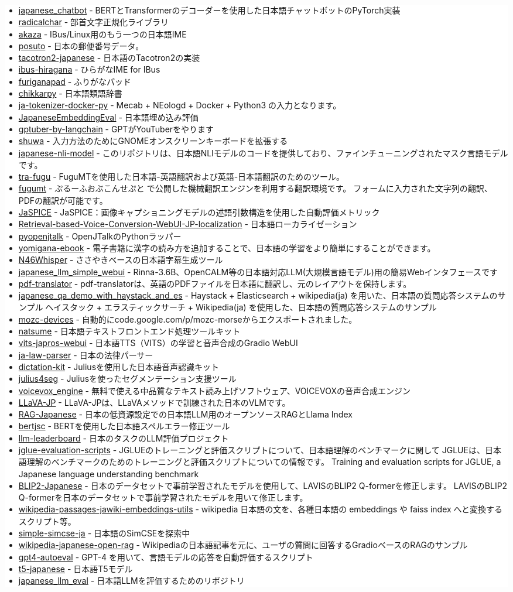  * [japanese_chatbot](https://github.com/CjangCjengh/japanese_chatbot) - BERTとTransformerのデコーダーを使用した日本語チャットボットのPyTorch実装
 * [radicalchar](https://github.com/yamamaya/radicalchar) - 部首文字正規化ライブラリ
 * [akaza](https://github.com/tokuhirom/akaza) - IBus/Linux用のもう一つの日本語IME
 * [posuto](https://github.com/polm/posuto) - 日本の郵便番号データ。
 * [tacotron2-japanese](https://github.com/CjangCjengh/tacotron2-japanese) - 日本語のTacotron2の実装
 * [ibus-hiragana](https://github.com/esrille/ibus-hiragana) - ひらがなIME for IBus
 * [furiganapad](https://github.com/esrille/furiganapad) - ふりがなパッド
 * [chikkarpy](https://github.com/WorksApplications/chikkarpy) - 日本語類語辞書
 * [ja-tokenizer-docker-py](https://github.com/p-geon/ja-tokenizer-docker-py) - Mecab + NEologd + Docker + Python3 の入力となります。
 * [JapaneseEmbeddingEval](https://github.com/oshizo/JapaneseEmbeddingEval) - 日本語埋め込み評価
 * [gptuber-by-langchain](https://github.com/karakuri-ai/gptuber-by-langchain) - GPTがYouTuberをやります
 * [shuwa](https://github.com/google/shuwa) - 入力方法のためにGNOMEオンスクリーンキーボードを拡張する
 * [japanese-nli-model](https://github.com/CyberAgentAILab/japanese-nli-model) - このリポジトリは、日本語NLIモデルのコードを提供しており、ファインチューニングされたマスク言語モデルです。
 * [tra-fugu](https://github.com/tos-kamiya/tra-fugu) - FuguMTを使用した日本語-英語翻訳および英語-日本語翻訳のためのツール。
 * [fugumt](https://github.com/s-taka/fugumt) - ぷるーふおぶこんせぷと で公開した機械翻訳エンジンを利用する翻訳環境です。 フォームに入力された文字列の翻訳、PDFの翻訳が可能です。
 * [JaSPICE](https://github.com/keio-smilab23/JaSPICE) - JaSPICE：画像キャプショニングモデルの述語引数構造を使用した自動評価メトリック
 * [Retrieval-based-Voice-Conversion-WebUI-JP-localization](https://github.com/yantaisa11/Retrieval-based-Voice-Conversion-WebUI-JP-localization) - 日本語ローカライゼーション
 * [pyopenjtalk](https://github.com/r9y9/pyopenjtalk) - OpenJTalkのPythonラッパー
 * [yomigana-ebook](https://github.com/rabbit19981023/yomigana-ebook) - 電子書籍に漢字の読み方を追加することで、日本語の学習をより簡単にすることができます。
 * [N46Whisper](https://github.com/Ayanaminn/N46Whisper) - ささやきベースの日本語字幕生成ツール
 * [japanese_llm_simple_webui](https://github.com/noir55/japanese_llm_simple_webui) - Rinna-3.6B、OpenCALM等の日本語対応LLM(大規模言語モデル)用の簡易Webインタフェースです
 * [pdf-translator](https://github.com/discus0434/pdf-translator) - pdf-translatorは、英語のPDFファイルを日本語に翻訳し、元のレイアウトを保持します。
 * [japanese_qa_demo_with_haystack_and_es](https://github.com/Shingo-Kamata/japanese_qa_demo_with_haystack_and_es) - Haystack + Elasticsearch + wikipedia(ja) を用いた、日本語の質問応答システムのサンプル
ヘイスタック + エラスティックサーチ + Wikipedia(ja) を使用した、日本語の質問応答システムのサンプル
 * [mozc-devices](https://github.com/google/mozc-devices) - 自動的にcode.google.com/p/mozc-morseからエクスポートされました。
 * [natsume](https://github.com/faruzan0820/natsume) - 日本語テキストフロントエンド処理ツールキット
 * [vits-japros-webui](https://github.com/litagin02/vits-japros-webui) - 日本語TTS（VITS）の学習と音声合成のGradio WebUI
 * [ja-law-parser](https://github.com/takuyaa/ja-law-parser) - 日本の法律パーサー
 * [dictation-kit](https://github.com/julius-speech/dictation-kit) - Juliusを使用した日本語音声認識キット
 * [julius4seg](https://github.com/Hiroshiba/julius4seg) - Juliusを使ったセグメンテーション支援ツール
 * [voicevox_engine](https://github.com/VOICEVOX/voicevox_engine) - 無料で使える中品質なテキスト読み上げソフトウェア、VOICEVOXの音声合成エンジン
 * [LLaVA-JP](https://github.com/tosiyuki/LLaVA-JP) - LLaVA-JPは、LLaVAメソッドで訓練された日本のVLMです。
 * [RAG-Japanese](https://github.com/AkimParis/RAG-Japanese) - 日本の低資源設定での日本語LLM用のオープンソースRAGとLlama Index
 * [bertjsc](https://github.com/er-ri/bertjsc) - BERTを使用した日本語スペルエラー修正ツール
 * [llm-leaderboard](https://github.com/wandb/llm-leaderboard) - 日本のタスクのLLM評価プロジェクト
 * [jglue-evaluation-scripts](https://github.com/nobu-g/jglue-evaluation-scripts) - JGLUEのトレーニングと評価スクリプトについて、日本語理解のベンチマークに関して
JGLUEは、日本語理解のベンチマークのためのトレーニングと評価スクリプトについての情報です。
Training and evaluation scripts for JGLUE, a Japanese language understanding benchmark
 * [BLIP2-Japanese](https://github.com/ZhaoPeiduo/BLIP2-Japanese) - 日本のデータセットで事前学習されたモデルを使用して、LAVISのBLIP2 Q-formerを修正します。
LAVISのBLIP2 Q-formerを日本のデータセットで事前学習されたモデルを用いて修正します。
 * [wikipedia-passages-jawiki-embeddings-utils](https://github.com/hotchpotch/wikipedia-passages-jawiki-embeddings-utils) - wikipedia 日本語の文を、各種日本語の embeddings や faiss index へと変換するスクリプト等。
 * [simple-simcse-ja](https://github.com/hpprc/simple-simcse-ja) - 日本語のSimCSEを探索中
 * [wikipedia-japanese-open-rag](https://github.com/lawofcycles/wikipedia-japanese-open-rag) - Wikipediaの日本語記事を元に、ユーザの質問に回答するGradioベースのRAGのサンプル
 * [gpt4-autoeval](https://github.com/northern-system-service/gpt4-autoeval) - GPT-4 を用いて、言語モデルの応答を自動評価するスクリプト
 * [t5-japanese](https://github.com/sonoisa/t5-japanese) - 日本語T5モデル
 * [japanese_llm_eval](https://github.com/lightblue-tech/japanese_llm_eval) - 日本語LLMを評価するためのリポジトリ
